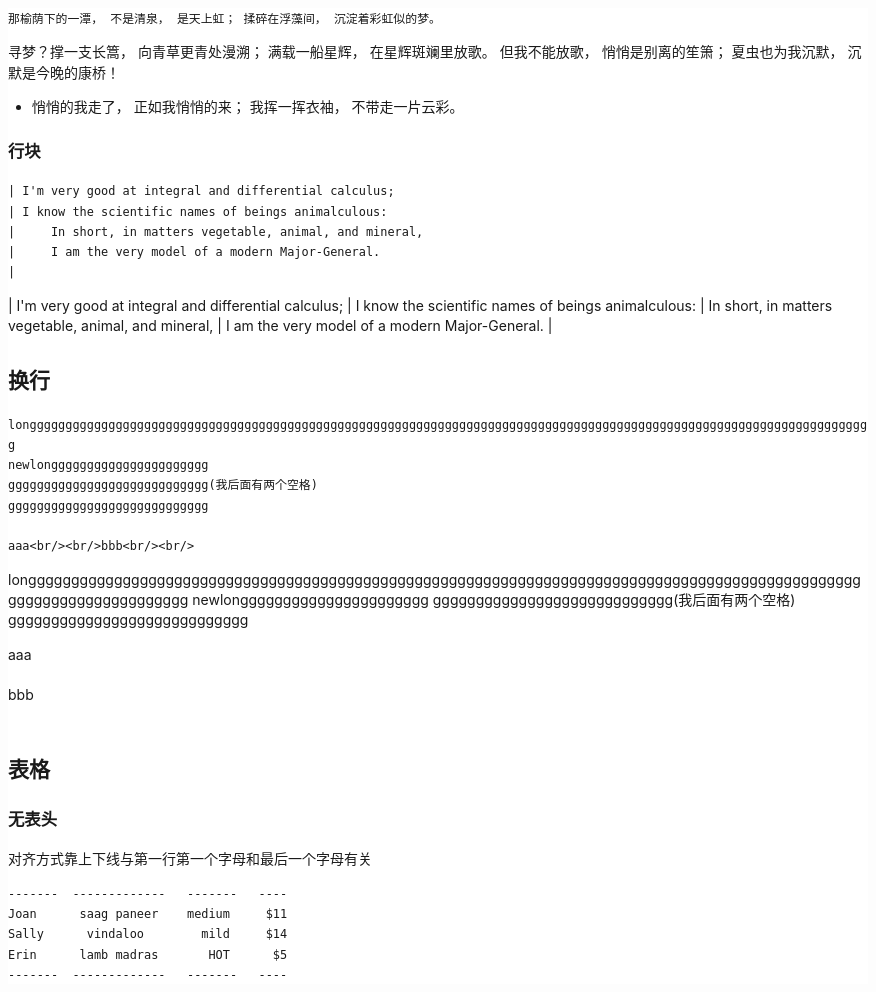     那榆荫下的一潭， 不是清泉， 是天上虹； 揉碎在浮藻间， 沉淀着彩虹似的梦。
寻梦？撑一支长篙， 向青草更青处漫溯； 满载一船星辉， 在星辉斑斓里放歌。
但我不能放歌， 悄悄是别离的笙箫； 夏虫也为我沉默， 沉默是今晚的康桥！

*   悄悄的我走了， 正如我悄悄的来； 我挥一挥衣袖， 不带走一片云彩。


### 行块

```
| I'm very good at integral and differential calculus;
| I know the scientific names of beings animalculous:
|     In short, in matters vegetable, animal, and mineral,
|     I am the very model of a modern Major-General.
|
```

| I'm very good at integral and differential calculus;
| I know the scientific names of beings animalculous:
|     In short, in matters vegetable, animal, and mineral,
|     I am the very model of a modern Major-General.
|

## 换行

```
longggggggggggggggggggggggggggggggggggggggggggggggggggggggggggggggggggggggggggggggggggggggggggggggggggggggggggggggggggggg
newlongggggggggggggggggggggg
gggggggggggggggggggggggggggg(我后面有两个空格)
gggggggggggggggggggggggggggg

aaa<br/><br/>bbb<br/><br/>
```

longggggggggggggggggggggggggggggggggggggggggggggggggggggggggggggggggggggggggggggggggggggggggggggggggggggggggggggggggggggg
newlongggggggggggggggggggggg
gggggggggggggggggggggggggggg(我后面有两个空格)
gggggggggggggggggggggggggggg

aaa<br/><br/>bbb<br/><br/>

## 表格

### 无表头

对齐方式靠上下线与第一行第一个字母和最后一个字母有关

    -------  -------------   -------   ----
    Joan      saag paneer    medium     $11
    Sally      vindaloo        mild     $14
    Erin      lamb madras       HOT      $5
    -------  -------------   -------   ----
